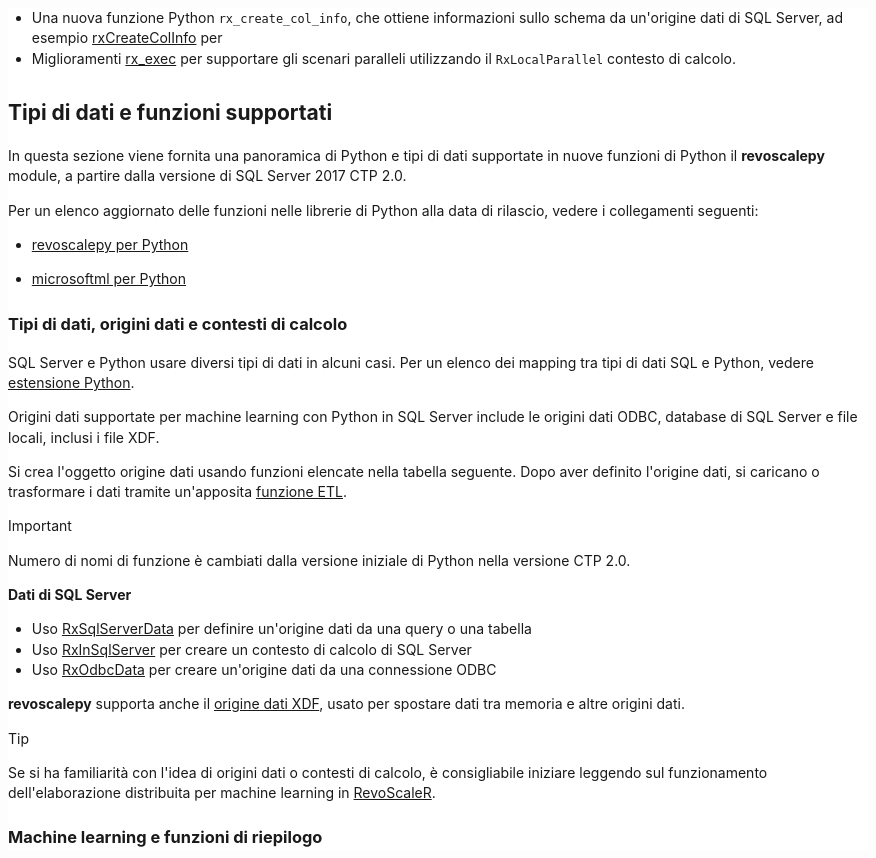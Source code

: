 + Una nuova funzione Python `rx_create_col_info`, che ottiene informazioni sullo schema da un'origine dati di SQL Server, ad esempio [rxCreateColInfo](https://docs.microsoft.com/machine-learning-server/r-reference/revoscaler/rxcreatecolinfo) per 
+ Miglioramenti [rx_exec](https://docs.microsoft.com/machine-learning-server/python-reference/revoscalepy/rx-exec) per supportare gli scenari paralleli utilizzando il `RxLocalParallel` contesto di calcolo. 

## <a name="supported-functions-and-data-types"></a>Tipi di dati e funzioni supportati

In questa sezione viene fornita una panoramica di Python e tipi di dati supportate in nuove funzioni di Python il **revoscalepy** module, a partire dalla versione di SQL Server 2017 CTP 2.0. 

Per un elenco aggiornato delle funzioni nelle librerie di Python alla data di rilascio, vedere i collegamenti seguenti:

+ [revoscalepy per Python](https://docs.microsoft.com/r-server/python-reference/revoscalepy/revoscalepy-package)

+ [microsoftml per Python](https://docs.microsoft.com/r-server/python-reference/microsoftml/microsoftml-package)

### <a name="data-types-data-sources-and-compute-contexts"></a>Tipi di dati, origini dati e contesti di calcolo

SQL Server e Python usare diversi tipi di dati in alcuni casi. Per un elenco dei mapping tra tipi di dati SQL e Python, vedere [estensione Python](../concepts/extension-python.md).

Origini dati supportate per machine learning con Python in SQL Server include le origini dati ODBC, database di SQL Server e file locali, inclusi i file XDF.

Si crea l'oggetto origine dati usando funzioni elencate nella tabella seguente. Dopo aver definito l'origine dati, si caricano o trasformare i dati tramite un'apposita [funzione ETL](#bkmk_etl).

> [!IMPORTANT]
> Numero di nomi di funzione è cambiati dalla versione iniziale di Python nella versione CTP 2.0.

**Dati di SQL Server**

+ Uso [RxSqlServerData](https://docs.microsoft.com/r-server/python-reference/revoscalepy/rxsqlserverdata) per definire un'origine dati da una query o una tabella
+ Uso [RxInSqlServer](https://docs.microsoft.com/r-server/python-reference/revoscalepy/rxinsqlserver) per creare un contesto di calcolo di SQL Server
+ Uso [RxOdbcData](https://docs.microsoft.com/r-server/python-reference/revoscalepy/rxodbcdata) per creare un'origine dati da una connessione ODBC

**revoscalepy** supporta anche il [origine dati XDF](https://docs.microsoft.com/r-server/python-reference/revoscalepy/rxxdfdata), usato per spostare dati tra memoria e altre origini dati.

> [!TIP]
> Se si ha familiarità con l'idea di origini dati o contesti di calcolo, è consigliabile iniziare leggendo sul funzionamento dell'elaborazione distribuita per machine learning in [RevoScaleR](https://msdn.microsoft.com/microsoft-r/scaler-user-guide-introduction).


### <a name="bkmk_algorithms"></a>Machine learning e funzioni di riepilogo
